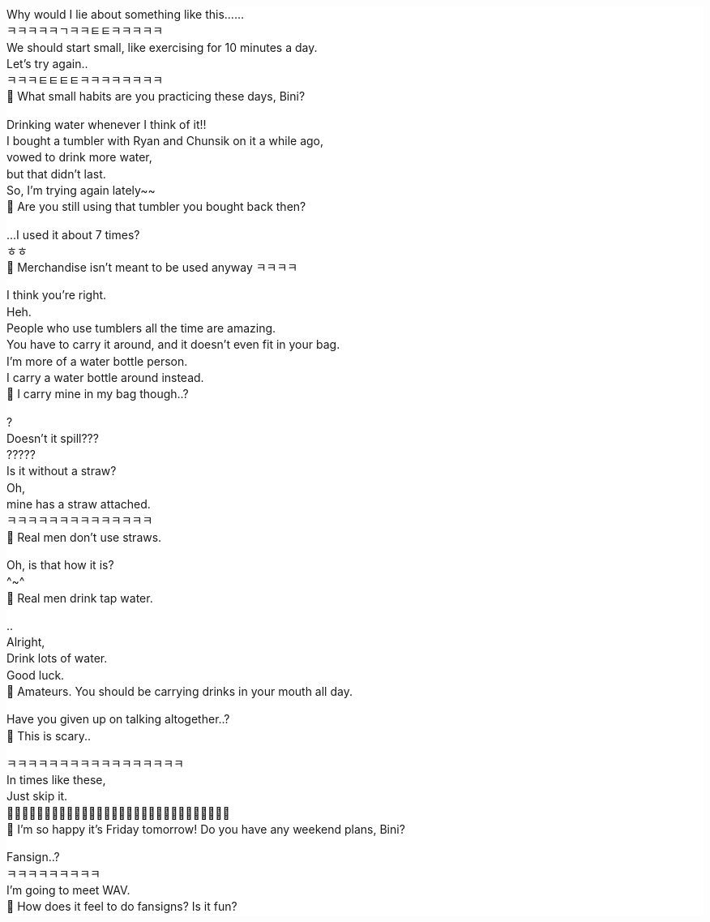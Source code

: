 Why would I lie about something like this……  
ㅋㅋㅋㅋㅋㄱㅋㅋㅌㅌㅋㅋㅋㅋㅋ  
We should start small, like exercising for 10 minutes a day.  
Let’s try again..  
ㅋㅋㅋㅌㅌㅌㅌㅋㅋㅋㅋㅋㅋㅋㅋ  
🫧 What small habits are you practicing these days, Bini?

Drinking water whenever I think of it!!  
I bought a tumbler with Ryan and Chunsik on it a while ago,  
vowed to drink more water,  
but that didn’t last.  
So, I’m trying again lately~~  
🫧 Are you still using that tumbler you bought back then?

...I used it about 7 times?  
ㅎㅎ  
🫧 Merchandise isn’t meant to be used anyway ㅋㅋㅋㅋ

I think you’re right.  
Heh.  
People who use tumblers all the time are amazing.  
You have to carry it around, and it doesn’t even fit in your bag.  
I’m more of a water bottle person.  
I carry a water bottle around instead.  
🫧 I carry mine in my bag though..?

?  
Doesn’t it spill???  
?????  
Is it without a straw?  
Oh,  
mine has a straw attached.  
ㅋㅋㅋㅋㅋㅋㅋㅋㅋㅋㅋㅋㅋㅋ  
🫧 Real men don’t use straws.

Oh, is that how it is?  
^~^  
🫧 Real men drink tap water.

..  
Alright,  
Drink lots of water.  
Good luck.  
🫧 Amateurs. You should be carrying drinks in your mouth all day.

Have you given up on talking altogether..?  
🫧 This is scary..

ㅋㅋㅋㅋㅋㅋㅋㅋㅋㅋㅋㅋㅋㅋㅋㅋㅋ  
In times like these,  
Just skip it.  
🧚🏻‍♀️🧚🏻‍♀️🧚🏻‍♀️🧚🏻‍♀️🧚🏻‍♀️🧚🏻‍♀️🧚🏻‍♀️🧚🏻‍♀️🧚🏻‍♀️🧚🏻‍♀️  
🫧 I’m so happy it’s Friday tomorrow! Do you have any weekend plans, Bini?

Fansign..?  
ㅋㅋㅋㅋㅋㅋㅋㅋㅋ  
I’m going to meet WAV.  
🫧 How does it feel to do fansigns? Is it fun?
